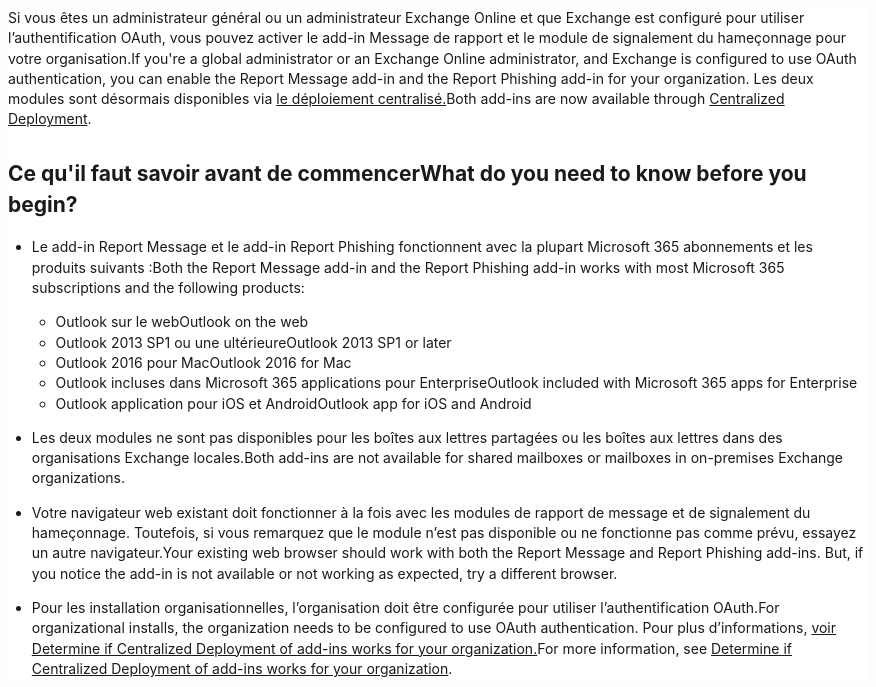 <span data-ttu-id="0132e-123">Si vous êtes un administrateur général ou un administrateur Exchange Online et que Exchange est configuré pour utiliser l’authentification OAuth, vous pouvez activer le add-in Message de rapport et le module de signalement du hameçonnage pour votre organisation.</span><span class="sxs-lookup"><span data-stu-id="0132e-123">If you're a global administrator or an Exchange Online administrator, and Exchange is configured to use OAuth authentication, you can enable the Report Message add-in and the Report Phishing add-in for your organization.</span></span> <span data-ttu-id="0132e-124">Les deux modules sont désormais disponibles via [le déploiement centralisé.](../../admin/manage/centralized-deployment-of-add-ins.md)</span><span class="sxs-lookup"><span data-stu-id="0132e-124">Both add-ins are now available through [Centralized Deployment](../../admin/manage/centralized-deployment-of-add-ins.md).</span></span>

## <a name="what-do-you-need-to-know-before-you-begin"></a><span data-ttu-id="0132e-125">Ce qu'il faut savoir avant de commencer</span><span class="sxs-lookup"><span data-stu-id="0132e-125">What do you need to know before you begin?</span></span>

- <span data-ttu-id="0132e-126">Le add-in Report Message et le add-in Report Phishing fonctionnent avec la plupart Microsoft 365 abonnements et les produits suivants :</span><span class="sxs-lookup"><span data-stu-id="0132e-126">Both the Report Message add-in and the Report Phishing add-in works with most Microsoft 365 subscriptions and the following products:</span></span>
  - <span data-ttu-id="0132e-127">Outlook sur le web</span><span class="sxs-lookup"><span data-stu-id="0132e-127">Outlook on the web</span></span>
  - <span data-ttu-id="0132e-128">Outlook 2013 SP1 ou une ultérieure</span><span class="sxs-lookup"><span data-stu-id="0132e-128">Outlook 2013 SP1 or later</span></span>
  - <span data-ttu-id="0132e-129">Outlook 2016 pour Mac</span><span class="sxs-lookup"><span data-stu-id="0132e-129">Outlook 2016 for Mac</span></span>
  - <span data-ttu-id="0132e-130">Outlook incluses dans Microsoft 365 applications pour Enterprise</span><span class="sxs-lookup"><span data-stu-id="0132e-130">Outlook included with Microsoft 365 apps for Enterprise</span></span>
  - <span data-ttu-id="0132e-131">Outlook application pour iOS et Android</span><span class="sxs-lookup"><span data-stu-id="0132e-131">Outlook app for iOS and Android</span></span>

- <span data-ttu-id="0132e-132">Les deux modules ne sont pas disponibles pour les boîtes aux lettres partagées ou les boîtes aux lettres dans des organisations Exchange locales.</span><span class="sxs-lookup"><span data-stu-id="0132e-132">Both add-ins are not available for shared mailboxes or mailboxes in on-premises Exchange organizations.</span></span>

- <span data-ttu-id="0132e-133">Votre navigateur web existant doit fonctionner à la fois avec les modules de rapport de message et de signalement du hameçonnage. Toutefois, si vous remarquez que le module n’est pas disponible ou ne fonctionne pas comme prévu, essayez un autre navigateur.</span><span class="sxs-lookup"><span data-stu-id="0132e-133">Your existing web browser should work with both the Report Message and Report Phishing add-ins. But, if you notice the add-in is not available or not working as expected, try a different browser.</span></span>

- <span data-ttu-id="0132e-134">Pour les installation organisationnelles, l’organisation doit être configurée pour utiliser l’authentification OAuth.</span><span class="sxs-lookup"><span data-stu-id="0132e-134">For organizational installs, the organization needs to be configured to use OAuth authentication.</span></span> <span data-ttu-id="0132e-135">Pour plus d’informations, [voir Determine if Centralized Deployment of add-ins works for your organization.](../../admin/manage/centralized-deployment-of-add-ins.md)</span><span class="sxs-lookup"><span data-stu-id="0132e-135">For more information, see [Determine if Centralized Deployment of add-ins works for your organization](../../admin/manage/centralized-deployment-of-add-ins.md).</span></span>
